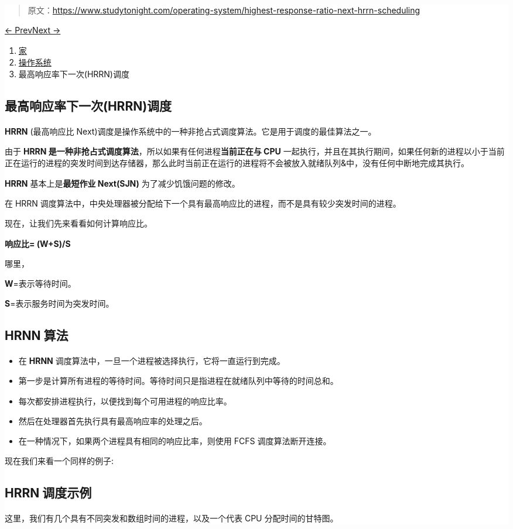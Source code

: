 > 原文：<https://www.studytonight.com/operating-system/highest-response-ratio-next-hrrn-scheduling>

[← Prev](/operating-system/deadlock-detection-and-recovery-in-os "Deadlock Detection and Recovery")[Next →](/operating-system/shortest-remaining-time-first-scheduling-algorithm "Shortest Remaining Time First")

<nav aria-label="breadcrumb">

1.  [家](/)
2.  [操作系统](/operating-system)
3.  最高响应率下一次(HRRN)调度

</nav>

<article>

# 最高响应率下一次(HRRN)调度

**HRRN** (最高响应比 Next)调度是操作系统中的一种非抢占式调度算法。它是用于调度的最佳算法之一。

由于 **HRRN 是一种非抢占式调度算法**，所以如果有任何进程**当前正在与 CPU** 一起执行，并且在其执行期间，如果任何新的进程以小于当前正在运行的进程的突发时间到达存储器，那么此时当前正在运行的进程将不会被放入就绪队列&中，没有任何中断地完成其执行。

**HRRN** 基本上是**最短作业 Next(SJN)** 为了减少饥饿问题的修改。

在 HRRN 调度算法中，中央处理器被分配给下一个具有最高响应比的进程，而不是具有较少突发时间的进程。

现在，让我们先来看看如何计算响应比。

**响应比= (W+S)/S**

哪里，

**W**=表示等待时间。

**S**=表示服务时间为突发时间。

## HRNN 算法

*   在 **HRNN** 调度算法中，一旦一个进程被选择执行，它将一直运行到完成。

*   第一步是计算所有进程的等待时间。等待时间只是指进程在就绪队列中等待的时间总和。

*   每次都安排进程执行，以便找到每个可用进程的响应比率。

*   然后在处理器首先执行具有最高响应率的处理之后。

*   在一种情况下，如果两个进程具有相同的响应比率，则使用 FCFS 调度算法断开连接。

现在我们来看一个同样的例子:

## HRRN 调度示例

这里，我们有几个具有不同突发和数组时间的进程，以及一个代表 CPU 分配时间的甘特图。
